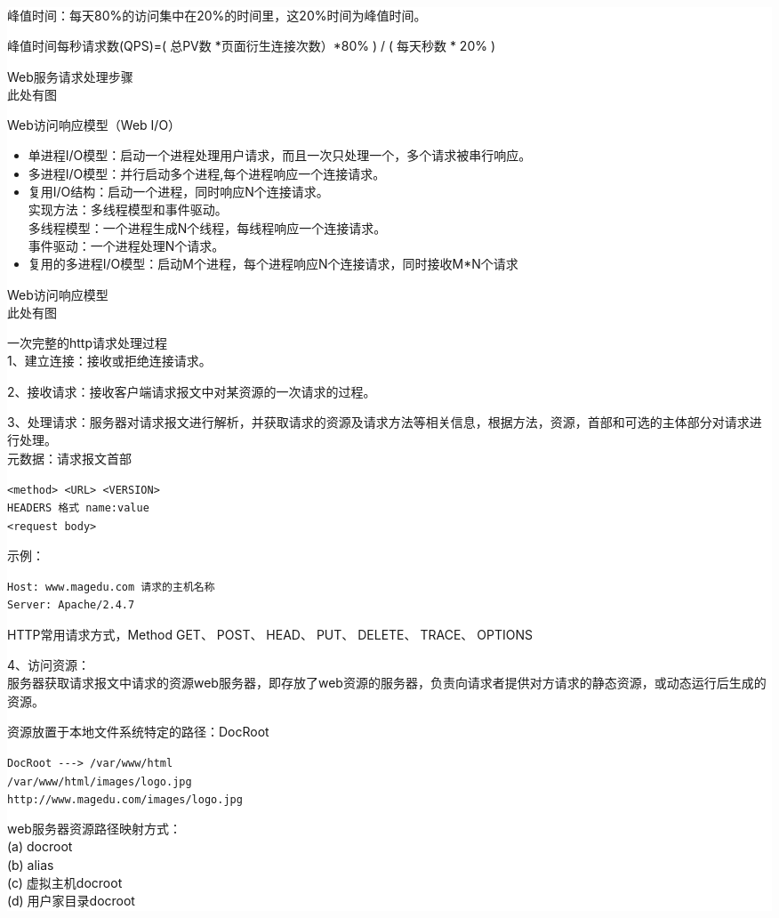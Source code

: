 峰值时间：每天80%的访问集中在20%的时间里，这20%时间为峰值时间。

峰值时间每秒请求数(QPS)=( 总PV数 \*页面衍生连接次数）*80% ) / ( 每天秒数 * 20% )



Web服务请求处理步骤  
此处有图



Web访问响应模型（Web I/O）
- 单进程I/O模型：启动一个进程处理用户请求，而且一次只处理一个，多个请求被串行响应。
- 多进程I/O模型：并行启动多个进程,每个进程响应一个连接请求。
- 复用I/O结构：启动一个进程，同时响应N个连接请求。  
实现方法：多线程模型和事件驱动。  
多线程模型：一个进程生成N个线程，每线程响应一个连接请求。  
事件驱动：一个进程处理N个请求。
- 复用的多进程I/O模型：启动M个进程，每个进程响应N个连接请求，同时接收M*N个请求



Web访问响应模型  
此处有图



一次完整的http请求处理过程  
1、建立连接：接收或拒绝连接请求。  

2、接收请求：接收客户端请求报文中对某资源的一次请求的过程。

3、处理请求：服务器对请求报文进行解析，并获取请求的资源及请求方法等相关信息，根据方法，资源，首部和可选的主体部分对请求进行处理。  
元数据：请求报文首部  
```
<method> <URL> <VERSION>
HEADERS 格式 name:value
<request body>
```
示例：
```
Host: www.magedu.com 请求的主机名称
Server: Apache/2.4.7
```

HTTP常用请求方式，Method
GET、 POST、 HEAD、 PUT、 DELETE、 TRACE、 OPTIONS

4、访问资源：  
服务器获取请求报文中请求的资源web服务器，即存放了web资源的服务器，负责向请求者提供对方请求的静态资源，或动态运行后生成的资源。  

资源放置于本地文件系统特定的路径：DocRoot
```
DocRoot ---> /var/www/html
/var/www/html/images/logo.jpg
http://www.magedu.com/images/logo.jpg
```

web服务器资源路径映射方式：  
(a) docroot  
(b) alias  
(c) 虚拟主机docroot  
(d) 用户家目录docroot  
